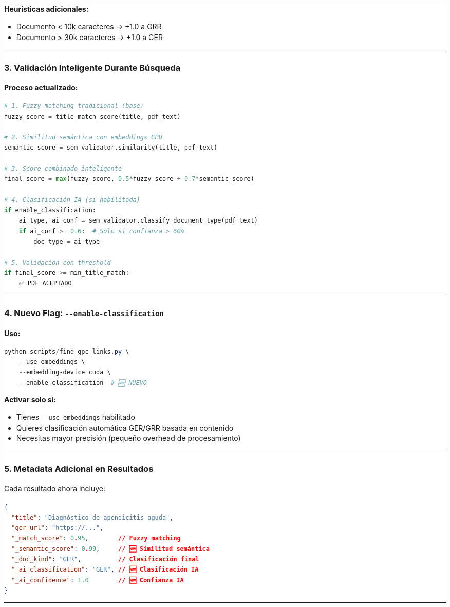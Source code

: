 **Heurísticas adicionales:**
- Documento < 10k caracteres → +1.0 a GRR
- Documento > 30k caracteres → +1.0 a GER

---

### 3. **Validación Inteligente Durante Búsqueda**

**Proceso actualizado:**

```python
# 1. Fuzzy matching tradicional (base)
fuzzy_score = title_match_score(title, pdf_text)

# 2. Similitud semántica con embeddings GPU
semantic_score = sem_validator.similarity(title, pdf_text)

# 3. Score combinado inteligente
final_score = max(fuzzy_score, 0.5*fuzzy_score + 0.7*semantic_score)

# 4. Clasificación IA (si habilitada)
if enable_classification:
    ai_type, ai_conf = sem_validator.classify_document_type(pdf_text)
    if ai_conf >= 0.6:  # Solo si confianza > 60%
        doc_type = ai_type

# 5. Validación con threshold
if final_score >= min_title_match:
    ✅ PDF ACEPTADO
```

---

### 4. **Nuevo Flag: `--enable-classification`**

**Uso:**
```powershell
python scripts/find_gpc_links.py \
    --use-embeddings \
    --embedding-device cuda \
    --enable-classification  # 🆕 NUEVO
```

**Activar solo si:**
- Tienes `--use-embeddings` habilitado
- Quieres clasificación automática GER/GRR basada en contenido
- Necesitas mayor precisión (pequeño overhead de procesamiento)

---

### 5. **Metadata Adicional en Resultados**

Cada resultado ahora incluye:

```json
{
  "title": "Diagnóstico de apendicitis aguda",
  "ger_url": "https://...",
  "_match_score": 0.95,        // Fuzzy matching
  "_semantic_score": 0.99,     // 🆕 Similitud semántica
  "_doc_kind": "GER",          // Clasificación final
  "_ai_classification": "GER", // 🆕 Clasificación IA
  "_ai_confidence": 1.0        // 🆕 Confianza IA
}
```

---
